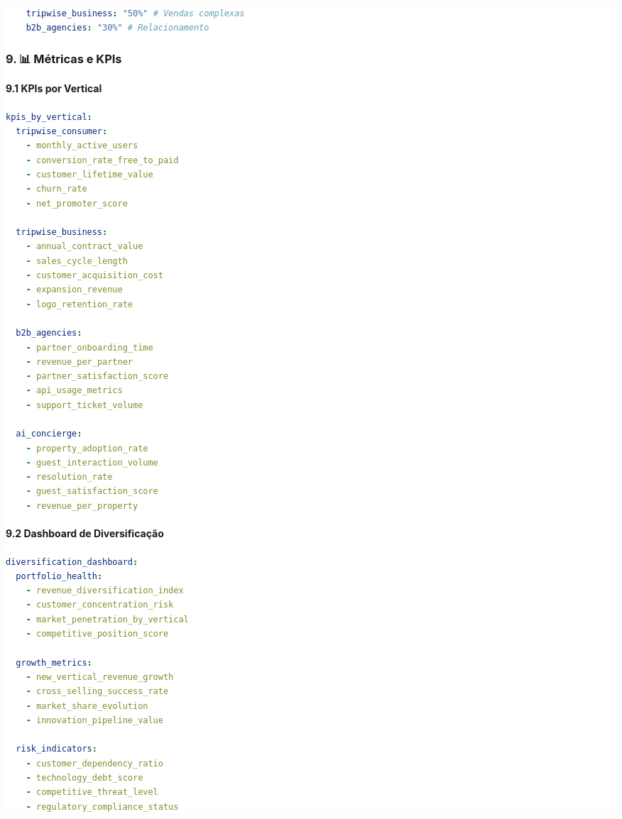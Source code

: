 ```yaml
    tripwise_business: "50%" # Vendas complexas
    b2b_agencies: "30%" # Relacionamento
```

### 9. 📊 Métricas e KPIs

#### 9.1 KPIs por Vertical

```yaml
kpis_by_vertical:
  tripwise_consumer:
    - monthly_active_users
    - conversion_rate_free_to_paid
    - customer_lifetime_value
    - churn_rate
    - net_promoter_score
    
  tripwise_business:
    - annual_contract_value
    - sales_cycle_length
    - customer_acquisition_cost
    - expansion_revenue
    - logo_retention_rate
    
  b2b_agencies:
    - partner_onboarding_time
    - revenue_per_partner
    - partner_satisfaction_score
    - api_usage_metrics
    - support_ticket_volume
    
  ai_concierge:
    - property_adoption_rate
    - guest_interaction_volume
    - resolution_rate
    - guest_satisfaction_score
    - revenue_per_property
```

#### 9.2 Dashboard de Diversificação

```yaml
diversification_dashboard:
  portfolio_health:
    - revenue_diversification_index
    - customer_concentration_risk
    - market_penetration_by_vertical
    - competitive_position_score
    
  growth_metrics:
    - new_vertical_revenue_growth
    - cross_selling_success_rate
    - market_share_evolution
    - innovation_pipeline_value
    
  risk_indicators:
    - customer_dependency_ratio
    - technology_debt_score
    - competitive_threat_level
    - regulatory_compliance_status
```

